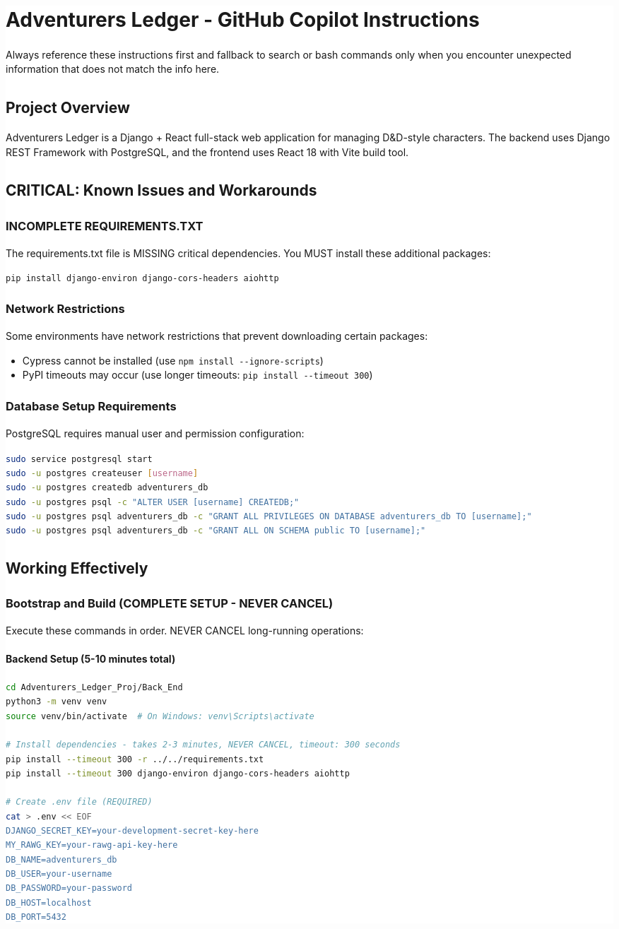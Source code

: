 # Adventurers Ledger - GitHub Copilot Instructions

Always reference these instructions first and fallback to search or bash commands only when you encounter unexpected information that does not match the info here.

## Project Overview
Adventurers Ledger is a Django + React full-stack web application for managing D&D-style characters. The backend uses Django REST Framework with PostgreSQL, and the frontend uses React 18 with Vite build tool.

## CRITICAL: Known Issues and Workarounds

### INCOMPLETE REQUIREMENTS.TXT
The requirements.txt file is MISSING critical dependencies. You MUST install these additional packages:
```bash
pip install django-environ django-cors-headers aiohttp
```

### Network Restrictions
Some environments have network restrictions that prevent downloading certain packages:
- Cypress cannot be installed (use `npm install --ignore-scripts`)
- PyPI timeouts may occur (use longer timeouts: `pip install --timeout 300`)

### Database Setup Requirements
PostgreSQL requires manual user and permission configuration:
```bash
sudo service postgresql start
sudo -u postgres createuser [username]
sudo -u postgres createdb adventurers_db
sudo -u postgres psql -c "ALTER USER [username] CREATEDB;"
sudo -u postgres psql adventurers_db -c "GRANT ALL PRIVILEGES ON DATABASE adventurers_db TO [username];"
sudo -u postgres psql adventurers_db -c "GRANT ALL ON SCHEMA public TO [username];"
```

## Working Effectively

### Bootstrap and Build (COMPLETE SETUP - NEVER CANCEL)
Execute these commands in order. NEVER CANCEL long-running operations:

#### Backend Setup (5-10 minutes total)
```bash
cd Adventurers_Ledger_Proj/Back_End
python3 -m venv venv
source venv/bin/activate  # On Windows: venv\Scripts\activate

# Install dependencies - takes 2-3 minutes, NEVER CANCEL, timeout: 300 seconds
pip install --timeout 300 -r ../../requirements.txt
pip install --timeout 300 django-environ django-cors-headers aiohttp

# Create .env file (REQUIRED)
cat > .env << EOF
DJANGO_SECRET_KEY=your-development-secret-key-here
MY_RAWG_KEY=your-rawg-api-key-here
DB_NAME=adventurers_db
DB_USER=your-username
DB_PASSWORD=your-password
DB_HOST=localhost
DB_PORT=5432
```